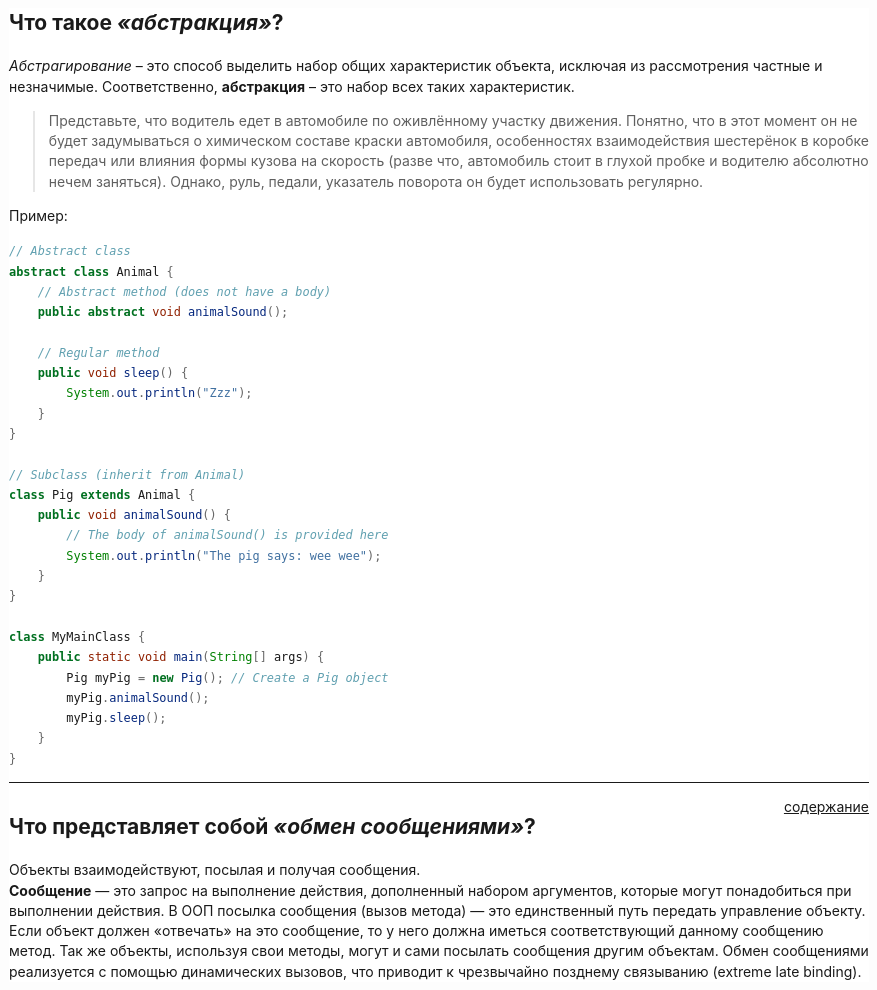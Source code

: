 ## Что такое _«абстракция»_?

_Абстрагирование_ – это способ выделить набор общих характеристик объекта, исключая из рассмотрения частные и 
незначимые. Соответственно, __абстракция__ – это набор всех таких характеристик.

>Представьте, что водитель едет в автомобиле по оживлённому участку движения. Понятно, что в этот момент он не будет 
> задумываться о химическом составе краски автомобиля, особенностях взаимодействия шестерёнок в коробке передач или 
> влияния формы кузова на скорость (разве что, автомобиль стоит в глухой пробке и водителю абсолютно нечем заняться). 
> Однако, руль, педали, указатель поворота он будет использовать регулярно.

Пример:
```java
// Abstract class
abstract class Animal {
    // Abstract method (does not have a body)
    public abstract void animalSound();

    // Regular method
    public void sleep() {
        System.out.println("Zzz");
    }
}

// Subclass (inherit from Animal)
class Pig extends Animal {
    public void animalSound() {
        // The body of animalSound() is provided here
        System.out.println("The pig says: wee wee");
    }
}

class MyMainClass {
    public static void main(String[] args) {
        Pig myPig = new Pig(); // Create a Pig object
        myPig.animalSound();
        myPig.sleep();
    }
}
```
_______________________________________________________________________________________________________________________
<span style="display: inline-block; float: right">[содержание](#ооп)</span>

## Что представляет собой _«обмен сообщениями»_?

Объекты взаимодействуют, посылая и получая сообщения.  
__Сообщение__ — это запрос на выполнение действия, дополненный 
набором аргументов, которые могут понадобиться при выполнении действия. В ООП посылка сообщения (вызов метода) — это 
единственный путь передать управление объекту. Если объект должен «отвечать» на это сообщение, то у него должна иметься 
соответствующий данному сообщению метод. Так же объекты, используя свои методы, могут и сами посылать сообщения другим 
объектам. Обмен сообщениями реализуется с помощью динамических вызовов, что приводит к чрезвычайно позднему связыванию 
(extreme late binding).
